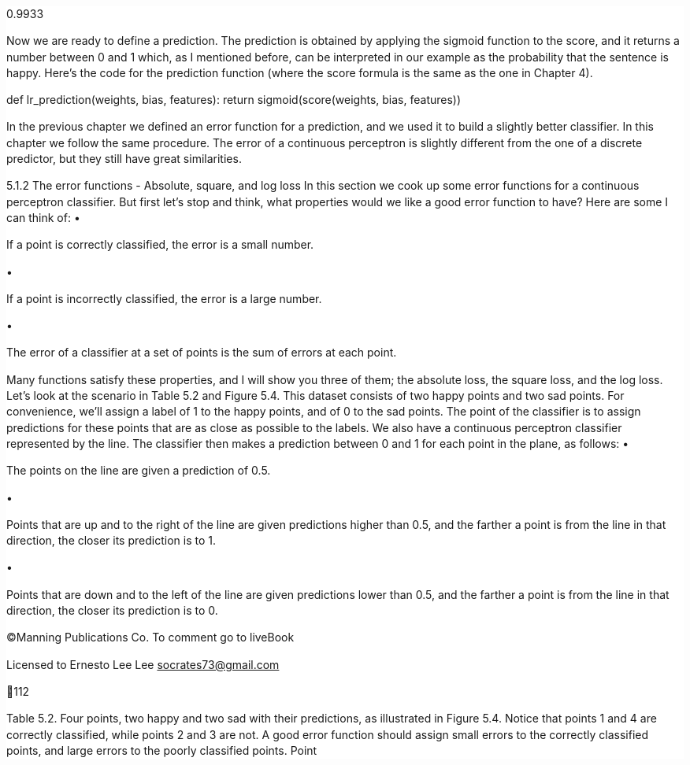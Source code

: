 0.9933

Now we are ready to define a prediction. The prediction is obtained by applying the sigmoid
function to the score, and it returns a number between 0 and 1 which, as I mentioned before,
can be interpreted in our example as the probability that the sentence is happy. Here’s the
code for the prediction function (where the score formula is the same as the one in Chapter
4).

def lr_prediction(weights, bias, features):
return sigmoid(score(weights, bias, features))

In the previous chapter we defined an error function for a prediction, and we used it to build a
slightly better classifier. In this chapter we follow the same procedure. The error of a
continuous perceptron is slightly different from the one of a discrete predictor, but they still
have great similarities.

5.1.2 The error functions - Absolute, square, and log loss
In this section we cook up some error functions for a continuous perceptron classifier. But first
let’s stop and think, what properties would we like a good error function to have? Here are
some I can think of:
•

If a point is correctly classified, the error is a small number.

•

If a point is incorrectly classified, the error is a large number.

•

The error of a classifier at a set of points is the sum of errors at each point.

Many functions satisfy these properties, and I will show you three of them; the absolute loss,
the square loss, and the log loss. Let’s look at the scenario in Table 5.2 and Figure 5.4. This
dataset consists of two happy points and two sad points. For convenience, we’ll assign a label
of 1 to the happy points, and of 0 to the sad points. The point of the classifier is to assign
predictions for these points that are as close as possible to the labels. We also have a
continuous perceptron classifier represented by the line. The classifier then makes a prediction
between 0 and 1 for each point in the plane, as follows:
•

The points on the line are given a prediction of 0.5.

•

Points that are up and to the right of the line are given predictions higher than 0.5, and
the farther a point is from the line in that direction, the closer its prediction is to 1.

•

Points that are down and to the left of the line are given predictions lower than 0.5,
and the farther a point is from the line in that direction, the closer its prediction is to 0.

©Manning Publications Co. To comment go to liveBook

Licensed to Ernesto Lee Lee <socrates73@gmail.com>

112

Table 5.2. Four points, two happy and two sad with their predictions, as illustrated in Figure 5.4.
Notice that points 1 and 4 are correctly classified, while points 2 and 3 are not. A good error
function should assign small errors to the correctly classified points, and large errors to the poorly
classified points.
Point
